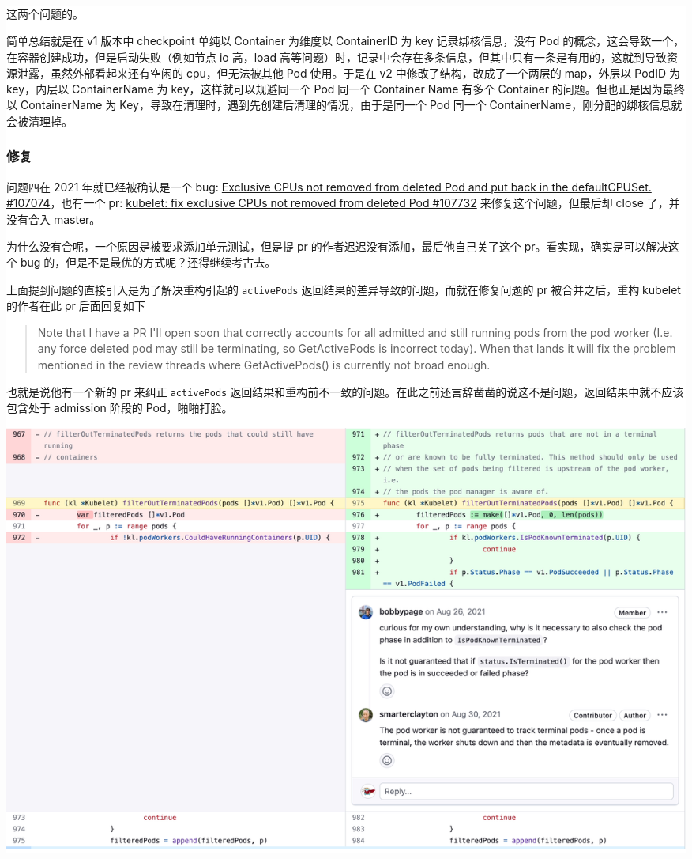 这两个问题的。

简单总结就是在 v1 版本中 checkpoint 单纯以 Container 为维度以 ContainerID 为 key 记录绑核信息，没有 Pod 的概念，这会导致一个，在容器创建成功，但是启动失败（例如节点 io 高，load 高等问题）时，记录中会存在多条信息，但其中只有一条是有用的，这就到导致资源泄露，虽然外部看起来还有空闲的 cpu，但无法被其他 Pod 使用。于是在 v2 中修改了结构，改成了一个两层的 map，外层以 PodID 为 key，内层以 ContainerName 为 key，这样就可以规避同一个 Pod 同一个 Container Name 有多个 Container 的问题。但也正是因为最终以 ContainerName 为 Key，导致在清理时，遇到先创建后清理的情况，由于是同一个 Pod 同一个 ContainerName，刚分配的绑核信息就会被清理掉。

### 修复

问题四在 2021 年就已经被确认是一个 bug: [Exclusive CPUs not removed from deleted Pod and put back in the defaultCPUSet. #107074](https://github.com/kubernetes/kubernetes/issues/107074)，也有一个 pr: [kubelet: fix exclusive CPUs not removed from deleted Pod #107732](https://github.com/kubernetes/kubernetes/pull/107732) 来修复这个问题，但最后却 close 了，并没有合入 master。

为什么没有合呢，一个原因是被要求添加单元测试，但是提 pr 的作者迟迟没有添加，最后他自己关了这个 pr。看实现，确实是可以解决这个 bug 的，但是不是最优的方式呢？还得继续考古去。

上面提到问题的直接引入是为了解决重构引起的 `activePods` 返回结果的差异导致的问题，而就在修复问题的 pr 被合并之后，重构 kubelet 的作者在此 pr 后面回复如下

> Note that I have a PR I'll open soon that correctly accounts for all admitted and still running pods from the pod worker (I.e. any force deleted pod may still be terminating, so GetActivePods is incorrect today). When that lands it will fix the problem mentioned in the review threads where GetActivePods() is currently not broad enough.

也就是说他有一个新的 pr 来纠正 `activePods` 返回结果和重构前不一致的问题。在此之前还言辞凿凿的说这不是问题，返回结果中就不应该包含处于 admission 阶段的 Pod，啪啪打脸。

![image-20230915173937480](image-20230915173937480.png)
